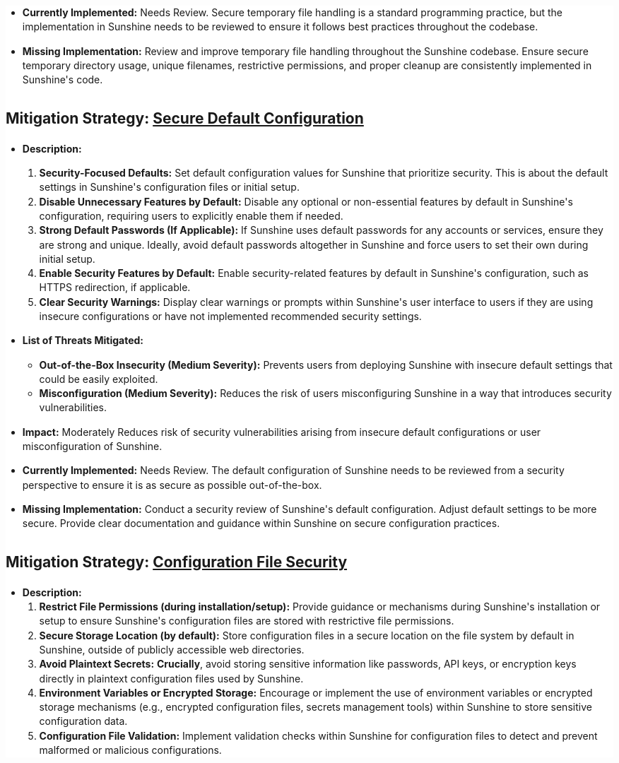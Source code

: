 *   **Currently Implemented:** Needs Review. Secure temporary file handling is a standard programming practice, but the implementation in Sunshine needs to be reviewed to ensure it follows best practices throughout the codebase.

*   **Missing Implementation:**  Review and improve temporary file handling throughout the Sunshine codebase. Ensure secure temporary directory usage, unique filenames, restrictive permissions, and proper cleanup are consistently implemented in Sunshine's code.

## Mitigation Strategy: [Secure Default Configuration](./mitigation_strategies/secure_default_configuration.md)

*   **Description:**
    1.  **Security-Focused Defaults:**  Set default configuration values for Sunshine that prioritize security. This is about the default settings in Sunshine's configuration files or initial setup.
    2.  **Disable Unnecessary Features by Default:**  Disable any optional or non-essential features by default in Sunshine's configuration, requiring users to explicitly enable them if needed.
    3.  **Strong Default Passwords (If Applicable):** If Sunshine uses default passwords for any accounts or services, ensure they are strong and unique.  Ideally, avoid default passwords altogether in Sunshine and force users to set their own during initial setup.
    4.  **Enable Security Features by Default:**  Enable security-related features by default in Sunshine's configuration, such as HTTPS redirection, if applicable.
    5.  **Clear Security Warnings:**  Display clear warnings or prompts within Sunshine's user interface to users if they are using insecure configurations or have not implemented recommended security settings.

*   **List of Threats Mitigated:**
    *   **Out-of-the-Box Insecurity (Medium Severity):**  Prevents users from deploying Sunshine with insecure default settings that could be easily exploited.
    *   **Misconfiguration (Medium Severity):**  Reduces the risk of users misconfiguring Sunshine in a way that introduces security vulnerabilities.

*   **Impact:** Moderately Reduces risk of security vulnerabilities arising from insecure default configurations or user misconfiguration of Sunshine.

*   **Currently Implemented:**  Needs Review.  The default configuration of Sunshine needs to be reviewed from a security perspective to ensure it is as secure as possible out-of-the-box.

*   **Missing Implementation:**  Conduct a security review of Sunshine's default configuration.  Adjust default settings to be more secure.  Provide clear documentation and guidance within Sunshine on secure configuration practices.

## Mitigation Strategy: [Configuration File Security](./mitigation_strategies/configuration_file_security.md)

*   **Description:**
    1.  **Restrict File Permissions (during installation/setup):**  Provide guidance or mechanisms during Sunshine's installation or setup to ensure Sunshine's configuration files are stored with restrictive file permissions.
    2.  **Secure Storage Location (by default):** Store configuration files in a secure location on the file system by default in Sunshine, outside of publicly accessible web directories.
    3.  **Avoid Plaintext Secrets:**  **Crucially**, avoid storing sensitive information like passwords, API keys, or encryption keys directly in plaintext configuration files used by Sunshine.
    4.  **Environment Variables or Encrypted Storage:**  Encourage or implement the use of environment variables or encrypted storage mechanisms (e.g., encrypted configuration files, secrets management tools) within Sunshine to store sensitive configuration data.
    5.  **Configuration File Validation:** Implement validation checks within Sunshine for configuration files to detect and prevent malformed or malicious configurations.
